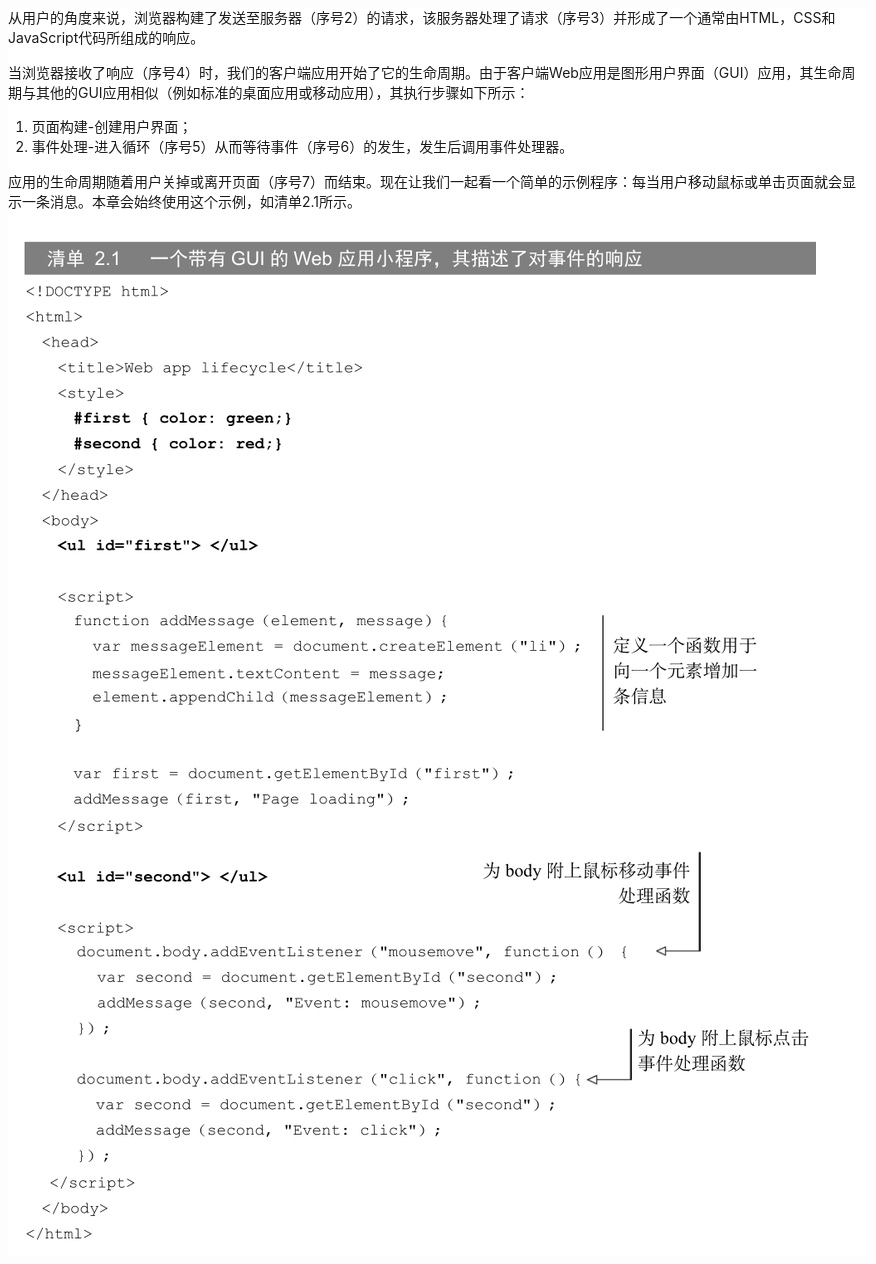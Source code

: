 从用户的角度来说，浏览器构建了发送至服务器（序号2）的请求，该服务器处理了请求（序号3）并形成了一个通常由HTML，CSS和JavaScript代码所组成的响应。

当浏览器接收了响应（序号4）时，我们的客户端应用开始了它的生命周期。由于客户端Web应用是图形用户界面（GUI）应用，其生命周期与其他的GUI应用相似（例如标准的桌面应用或移动应用），其执行步骤如下所示：

1. 页面构建-创建用户界面；
2. 事件处理-进入循环（序号5）从而等待事件（序号6）的发生，发生后调用事件处理器。

应用的生命周期随着用户关掉或离开页面（序号7）而结束。现在让我们一起看一个简单的示例程序：每当用户移动鼠标或单击页面就会显示一条消息。本章会始终使用这个示例，如清单2.1所示。

![](读书笔记：JavaScript忍者秘籍(第2版)/09.png)
